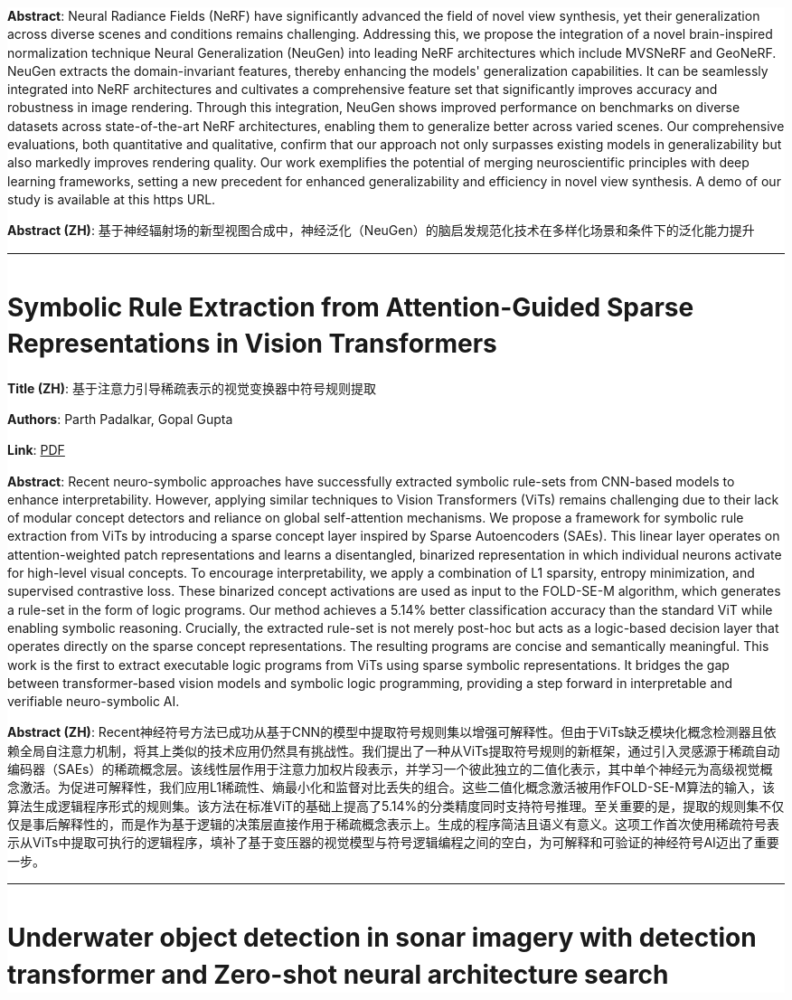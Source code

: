 **Abstract**: Neural Radiance Fields (NeRF) have significantly advanced the field of novel view synthesis, yet their generalization across diverse scenes and conditions remains challenging. Addressing this, we propose the integration of a novel brain-inspired normalization technique Neural Generalization (NeuGen) into leading NeRF architectures which include MVSNeRF and GeoNeRF. NeuGen extracts the domain-invariant features, thereby enhancing the models' generalization capabilities. It can be seamlessly integrated into NeRF architectures and cultivates a comprehensive feature set that significantly improves accuracy and robustness in image rendering. Through this integration, NeuGen shows improved performance on benchmarks on diverse datasets across state-of-the-art NeRF architectures, enabling them to generalize better across varied scenes. Our comprehensive evaluations, both quantitative and qualitative, confirm that our approach not only surpasses existing models in generalizability but also markedly improves rendering quality. Our work exemplifies the potential of merging neuroscientific principles with deep learning frameworks, setting a new precedent for enhanced generalizability and efficiency in novel view synthesis. A demo of our study is available at this https URL. 

**Abstract (ZH)**: 基于神经辐射场的新型视图合成中，神经泛化（NeuGen）的脑启发规范化技术在多样化场景和条件下的泛化能力提升 

---
# Symbolic Rule Extraction from Attention-Guided Sparse Representations in Vision Transformers 

**Title (ZH)**: 基于注意力引导稀疏表示的视觉变换器中符号规则提取 

**Authors**: Parth Padalkar, Gopal Gupta  

**Link**: [PDF](https://arxiv.org/pdf/2505.06745)  

**Abstract**: Recent neuro-symbolic approaches have successfully extracted symbolic rule-sets from CNN-based models to enhance interpretability. However, applying similar techniques to Vision Transformers (ViTs) remains challenging due to their lack of modular concept detectors and reliance on global self-attention mechanisms. We propose a framework for symbolic rule extraction from ViTs by introducing a sparse concept layer inspired by Sparse Autoencoders (SAEs). This linear layer operates on attention-weighted patch representations and learns a disentangled, binarized representation in which individual neurons activate for high-level visual concepts. To encourage interpretability, we apply a combination of L1 sparsity, entropy minimization, and supervised contrastive loss. These binarized concept activations are used as input to the FOLD-SE-M algorithm, which generates a rule-set in the form of logic programs. Our method achieves a 5.14% better classification accuracy than the standard ViT while enabling symbolic reasoning. Crucially, the extracted rule-set is not merely post-hoc but acts as a logic-based decision layer that operates directly on the sparse concept representations. The resulting programs are concise and semantically meaningful. This work is the first to extract executable logic programs from ViTs using sparse symbolic representations. It bridges the gap between transformer-based vision models and symbolic logic programming, providing a step forward in interpretable and verifiable neuro-symbolic AI. 

**Abstract (ZH)**: Recent神经符号方法已成功从基于CNN的模型中提取符号规则集以增强可解释性。但由于ViTs缺乏模块化概念检测器且依赖全局自注意力机制，将其上类似的技术应用仍然具有挑战性。我们提出了一种从ViTs提取符号规则的新框架，通过引入灵感源于稀疏自动编码器（SAEs）的稀疏概念层。该线性层作用于注意力加权片段表示，并学习一个彼此独立的二值化表示，其中单个神经元为高级视觉概念激活。为促进可解释性，我们应用L1稀疏性、熵最小化和监督对比丢失的组合。这些二值化概念激活被用作FOLD-SE-M算法的输入，该算法生成逻辑程序形式的规则集。该方法在标准ViT的基础上提高了5.14%的分类精度同时支持符号推理。至关重要的是，提取的规则集不仅仅是事后解释性的，而是作为基于逻辑的决策层直接作用于稀疏概念表示上。生成的程序简洁且语义有意义。这项工作首次使用稀疏符号表示从ViTs中提取可执行的逻辑程序，填补了基于变压器的视觉模型与符号逻辑编程之间的空白，为可解释和可验证的神经符号AI迈出了重要一步。 

---
# Underwater object detection in sonar imagery with detection transformer and Zero-shot neural architecture search 
